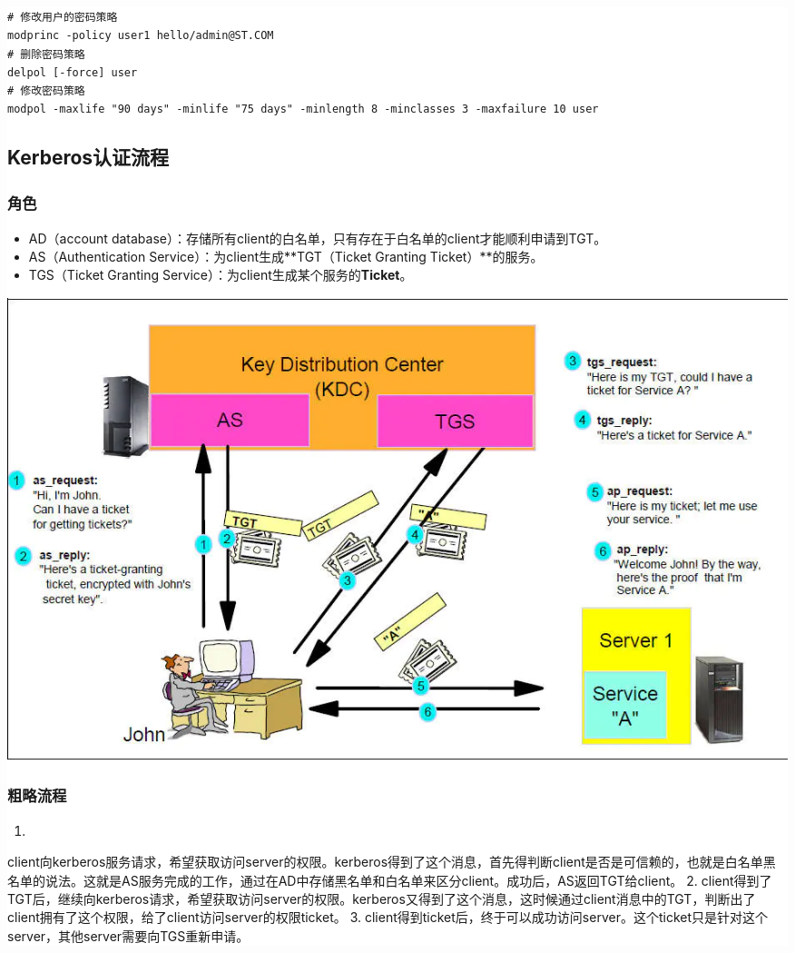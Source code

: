 ```shell
# 修改用户的密码策略
modprinc -policy user1 hello/admin@ST.COM
# 删除密码策略
delpol [-force] user
# 修改密码策略
modpol -maxlife "90 days" -minlife "75 days" -minlength 8 -minclasses 3 -maxfailure 10 user

```

## Kerberos认证流程

### 角色

- AD（account database）：存储所有client的白名单，只有存在于白名单的client才能顺利申请到TGT。
- AS（Authentication Service）：为client生成**TGT（Ticket Granting Ticket）**的服务。
- TGS（Ticket Granting Service）：为client生成某个服务的**Ticket**。

![img](/img/Kafka/Kerberos/kerberos认证流程.png)

### 粗略流程

1.
client向kerberos服务请求，希望获取访问server的权限。kerberos得到了这个消息，首先得判断client是否是可信赖的，也就是白名单黑名单的说法。这就是AS服务完成的工作，通过在AD中存储黑名单和白名单来区分client。成功后，AS返回TGT给client。
2.
client得到了TGT后，继续向kerberos请求，希望获取访问server的权限。kerberos又得到了这个消息，这时候通过client消息中的TGT，判断出了client拥有了这个权限，给了client访问server的权限ticket。
3. client得到ticket后，终于可以成功访问server。这个ticket只是针对这个server，其他server需要向TGS重新申请。

